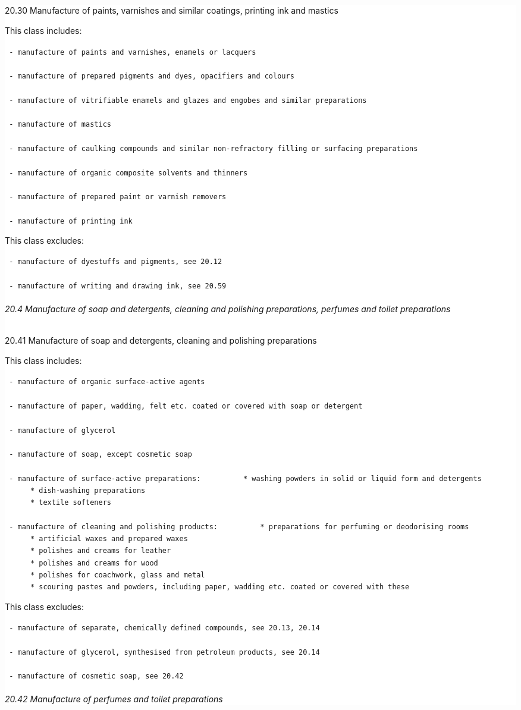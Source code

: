 20.30 Manufacture of paints, varnishes and similar coatings, printing ink and mastics

This class includes:

     - manufacture of paints and varnishes, enamels or lacquers

     - manufacture of prepared pigments and dyes, opacifiers and colours

     - manufacture of vitrifiable enamels and glazes and engobes and similar preparations

     - manufacture of mastics

     - manufacture of caulking compounds and similar non-refractory filling or surfacing preparations

     - manufacture of organic composite solvents and thinners

     - manufacture of prepared paint or varnish removers

     - manufacture of printing ink

This class excludes:

     - manufacture of dyestuffs and pigments, see 20.12

     - manufacture of writing and drawing ink, see 20.59

###### 20.4 Manufacture of soap and detergents, cleaning and polishing preparations, perfumes and toilet preparations

20.41 Manufacture of soap and detergents, cleaning and polishing preparations

This class includes:

     - manufacture of organic surface-active agents

     - manufacture of paper, wadding, felt etc. coated or covered with soap or detergent

     - manufacture of glycerol

     - manufacture of soap, except cosmetic soap

     - manufacture of surface-active preparations:          * washing powders in solid or liquid form and detergents
          * dish-washing preparations
          * textile softeners

     - manufacture of cleaning and polishing products:          * preparations for perfuming or deodorising rooms
          * artificial waxes and prepared waxes
          * polishes and creams for leather
          * polishes and creams for wood
          * polishes for coachwork, glass and metal
          * scouring pastes and powders, including paper, wadding etc. coated or covered with these

This class excludes:

     - manufacture of separate, chemically defined compounds, see 20.13, 20.14

     - manufacture of glycerol, synthesised from petroleum products, see 20.14

     - manufacture of cosmetic soap, see 20.42

###### 20.42 Manufacture of perfumes and toilet preparations
